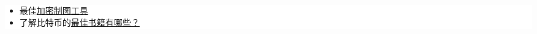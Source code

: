 *   最佳[加密制图工具](/coinmonks/what-are-the-best-charting-platforms-for-cryptocurrency-trading-85aade584d80)
*   了解比特币的[最佳书籍有哪些？](/coinmonks/what-are-the-best-books-to-learn-bitcoin-409aeb9aff4b)